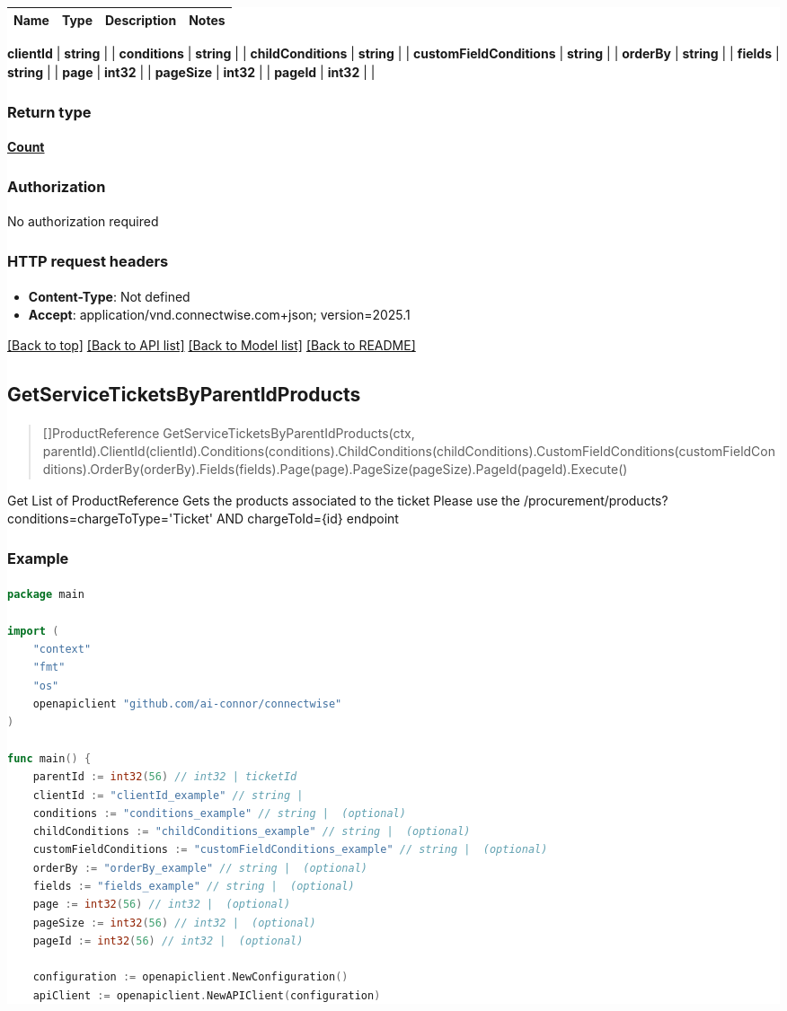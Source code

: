 
Name | Type | Description  | Notes
------------- | ------------- | ------------- | -------------

 **clientId** | **string** |  | 
 **conditions** | **string** |  | 
 **childConditions** | **string** |  | 
 **customFieldConditions** | **string** |  | 
 **orderBy** | **string** |  | 
 **fields** | **string** |  | 
 **page** | **int32** |  | 
 **pageSize** | **int32** |  | 
 **pageId** | **int32** |  | 

### Return type

[**Count**](Count.md)

### Authorization

No authorization required

### HTTP request headers

- **Content-Type**: Not defined
- **Accept**: application/vnd.connectwise.com+json; version=2025.1

[[Back to top]](#) [[Back to API list]](../README.md#documentation-for-api-endpoints)
[[Back to Model list]](../README.md#documentation-for-models)
[[Back to README]](../README.md)


## GetServiceTicketsByParentIdProducts

> []ProductReference GetServiceTicketsByParentIdProducts(ctx, parentId).ClientId(clientId).Conditions(conditions).ChildConditions(childConditions).CustomFieldConditions(customFieldConditions).OrderBy(orderBy).Fields(fields).Page(page).PageSize(pageSize).PageId(pageId).Execute()

Get List of ProductReference              Gets the products associated to the ticket              Please use the /procurement/products?conditions=chargeToType='Ticket' AND chargeToId={id} endpoint

### Example

```go
package main

import (
	"context"
	"fmt"
	"os"
	openapiclient "github.com/ai-connor/connectwise"
)

func main() {
	parentId := int32(56) // int32 | ticketId
	clientId := "clientId_example" // string | 
	conditions := "conditions_example" // string |  (optional)
	childConditions := "childConditions_example" // string |  (optional)
	customFieldConditions := "customFieldConditions_example" // string |  (optional)
	orderBy := "orderBy_example" // string |  (optional)
	fields := "fields_example" // string |  (optional)
	page := int32(56) // int32 |  (optional)
	pageSize := int32(56) // int32 |  (optional)
	pageId := int32(56) // int32 |  (optional)

	configuration := openapiclient.NewConfiguration()
	apiClient := openapiclient.NewAPIClient(configuration)
```